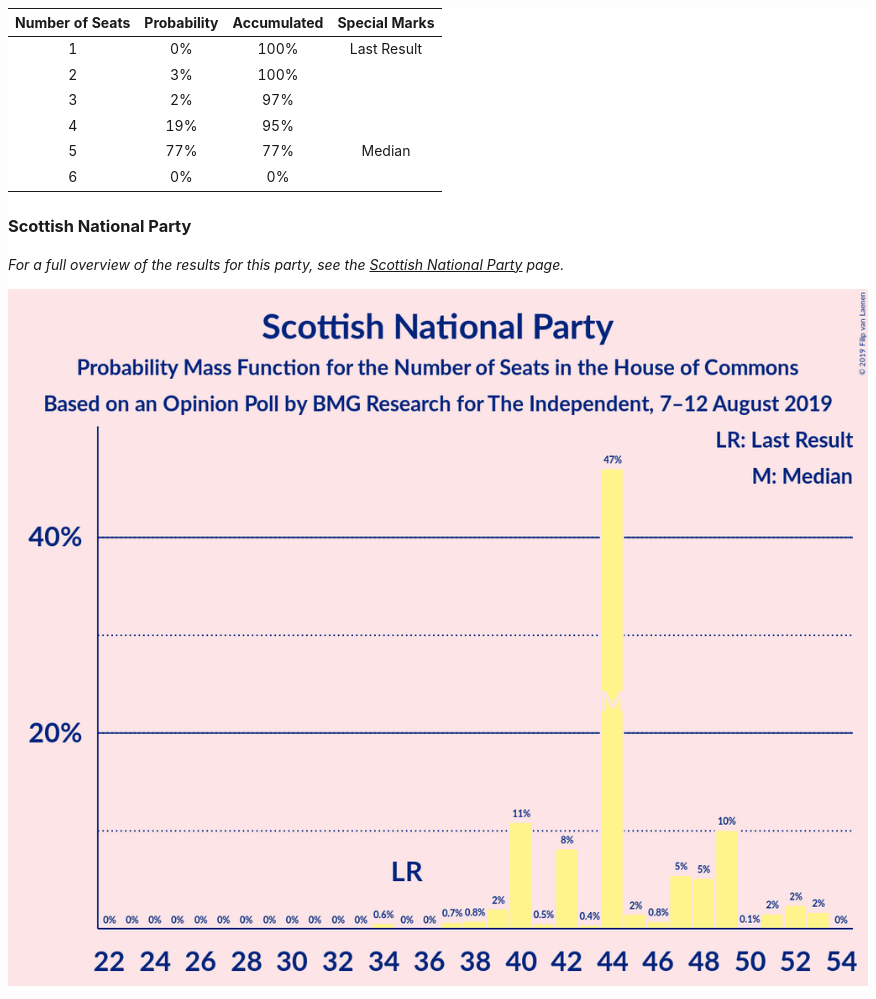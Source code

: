 | Number of Seats | Probability | Accumulated | Special Marks |
|:---------------:|:-----------:|:-----------:|:-------------:|
| 1 | 0% | 100% | Last Result |
| 2 | 3% | 100% |  |
| 3 | 2% | 97% |  |
| 4 | 19% | 95% |  |
| 5 | 77% | 77% | Median |
| 6 | 0% | 0% |  |

### Scottish National Party

*For a full overview of the results for this party, see the [Scottish National Party](party-scottishnationalparty.html) page.*

![Graph with seats probability mass function not yet produced](2019-08-12-BMGResearch-seats-pmf-scottishnationalparty.png "Seats Probability Mass Function")
